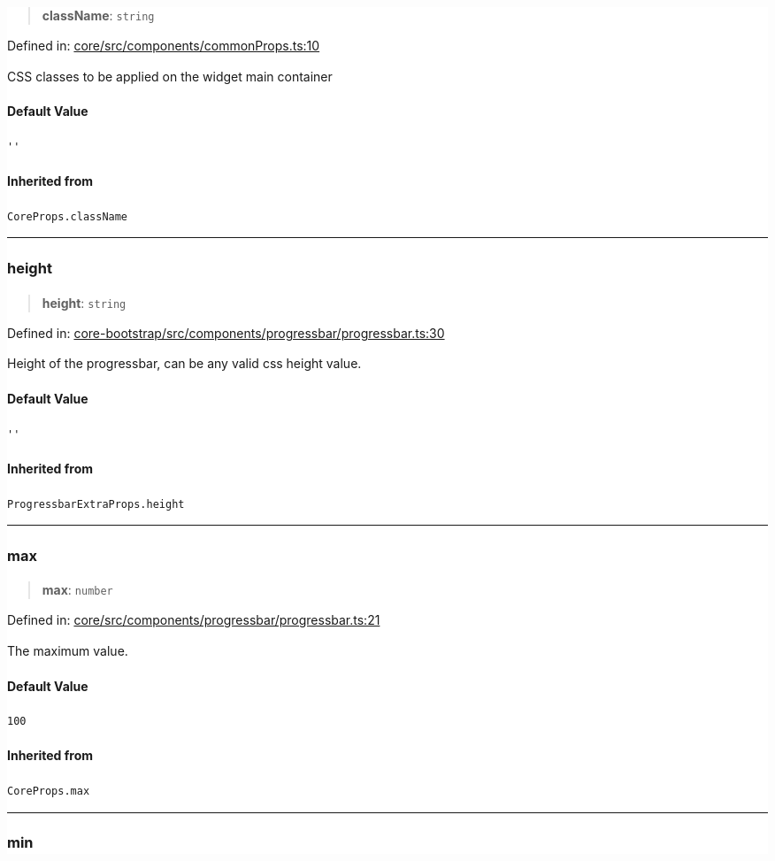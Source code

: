 > **className**: `string`

Defined in: [core/src/components/commonProps.ts:10](https://github.com/AmadeusITGroup/AgnosUI/blob/da05d35179fb6b1814dc3da6ae576a9978e2f00f/core/src/components/commonProps.ts#L10)

CSS classes to be applied on the widget main container

#### Default Value

`''`

#### Inherited from

`CoreProps.className`

***

### height

> **height**: `string`

Defined in: [core-bootstrap/src/components/progressbar/progressbar.ts:30](https://github.com/AmadeusITGroup/AgnosUI/blob/da05d35179fb6b1814dc3da6ae576a9978e2f00f/core-bootstrap/src/components/progressbar/progressbar.ts#L30)

Height of the progressbar, can be any valid css height value.

#### Default Value

`''`

#### Inherited from

`ProgressbarExtraProps.height`

***

### max

> **max**: `number`

Defined in: [core/src/components/progressbar/progressbar.ts:21](https://github.com/AmadeusITGroup/AgnosUI/blob/da05d35179fb6b1814dc3da6ae576a9978e2f00f/core/src/components/progressbar/progressbar.ts#L21)

The maximum value.

#### Default Value

`100`

#### Inherited from

`CoreProps.max`

***

### min
